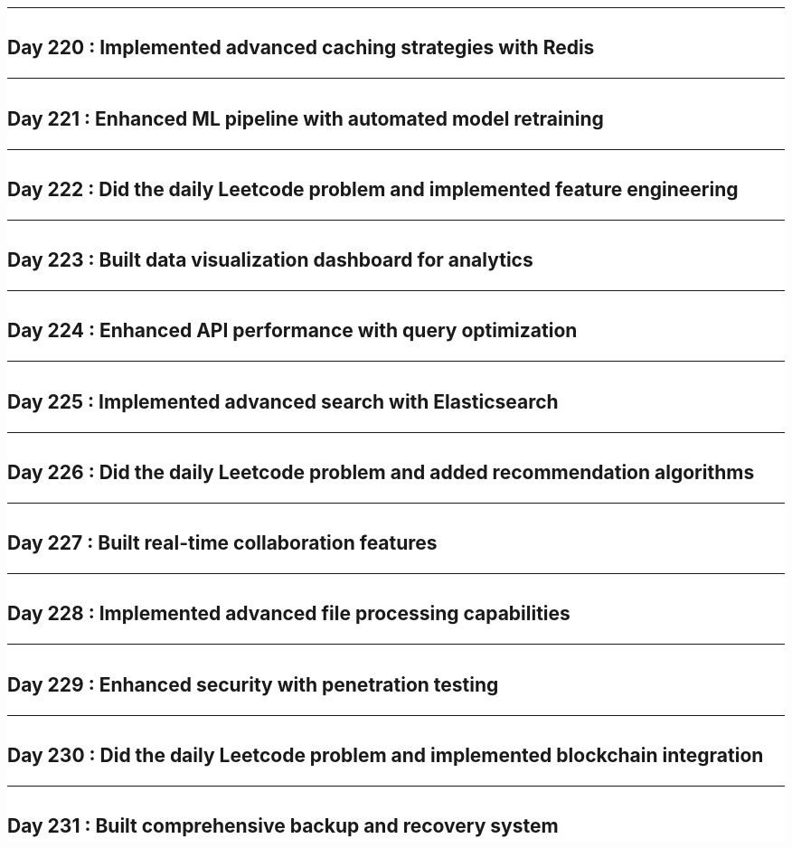 ___
## Day 220 : Implemented advanced caching strategies with Redis

___
## Day 221 : Enhanced ML pipeline with automated model retraining

___
## Day 222 : Did the daily Leetcode problem and implemented feature engineering

___
## Day 223 : Built data visualization dashboard for analytics

___
## Day 224 : Enhanced API performance with query optimization

___
## Day 225 : Implemented advanced search with Elasticsearch

___
## Day 226 : Did the daily Leetcode problem and added recommendation algorithms

___
## Day 227 : Built real-time collaboration features

___
## Day 228 : Implemented advanced file processing capabilities

___
## Day 229 : Enhanced security with penetration testing

___
## Day 230 : Did the daily Leetcode problem and implemented blockchain integration

___
## Day 231 : Built comprehensive backup and recovery system
